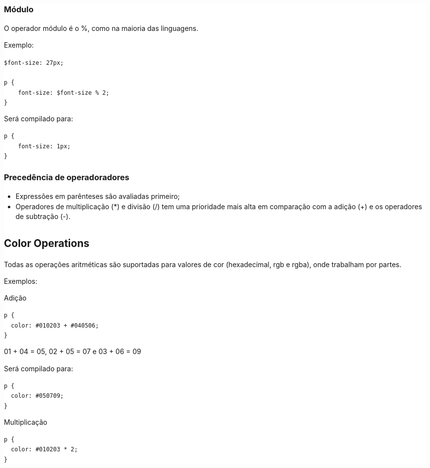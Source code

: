 ### Módulo

O operador módulo é o %, como na maioria das linguagens.

Exemplo:

```
$font-size: 27px; 

p {
	font-size: $font-size % 2;
}
```
Será compilado para:
```
p {
	font-size: 1px;
}
```

### Precedência de operadoradores

- Expressões em parênteses são avaliadas primeiro;
- Operadores de multiplicação (*) e divisão (/) tem uma prioridade mais alta em comparação com a adição (+) e os operadores de subtração (-).

## Color Operations
Todas as operações aritméticas são suportadas para valores de cor (hexadecimal, rgb e rgba), onde trabalham por partes. 

Exemplos:

Adição

```
p {
  color: #010203 + #040506;
}

```

01 + 04 = 05, 02 + 05 = 07 e 03 + 06 = 09

Será compilado para:

```
p {
  color: #050709; 
}
```

Multiplicação

```
p {
  color: #010203 * 2;
}
```
